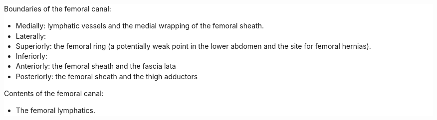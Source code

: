 Boundaries of the femoral canal: 
* Medially: lymphatic vessels and the medial wrapping of the femoral sheath.
* Laterally: 
* Superiorly: the femoral ring (a potentially weak point in the lower abdomen and the site for femoral hernias).
* Inferiorly: 
* Anteriorly: the femoral sheath and the fascia lata
* Posteriorly: the femoral sheath and the thigh adductors


Contents of the femoral canal:
* The femoral lymphatics.

